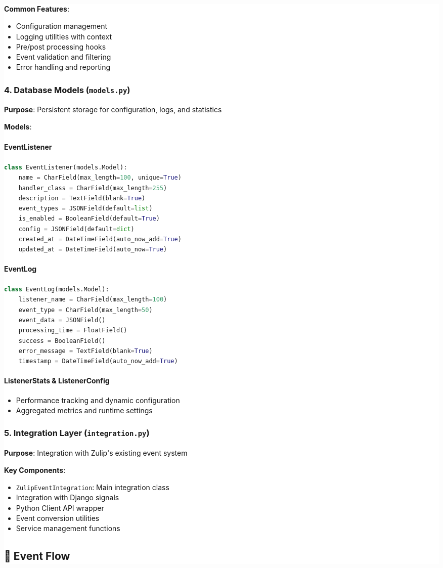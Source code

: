 **Common Features**:
- Configuration management
- Logging utilities with context
- Pre/post processing hooks
- Event validation and filtering
- Error handling and reporting

### 4. Database Models (`models.py`)

**Purpose**: Persistent storage for configuration, logs, and statistics

**Models**:

#### EventListener
```python
class EventListener(models.Model):
    name = CharField(max_length=100, unique=True)
    handler_class = CharField(max_length=255)
    description = TextField(blank=True)
    event_types = JSONField(default=list)
    is_enabled = BooleanField(default=True)
    config = JSONField(default=dict)
    created_at = DateTimeField(auto_now_add=True)
    updated_at = DateTimeField(auto_now=True)
```

#### EventLog
```python
class EventLog(models.Model):
    listener_name = CharField(max_length=100)
    event_type = CharField(max_length=50)
    event_data = JSONField()
    processing_time = FloatField()
    success = BooleanField()
    error_message = TextField(blank=True)
    timestamp = DateTimeField(auto_now_add=True)
```

#### ListenerStats & ListenerConfig
- Performance tracking and dynamic configuration
- Aggregated metrics and runtime settings

### 5. Integration Layer (`integration.py`)

**Purpose**: Integration with Zulip's existing event system

**Key Components**:
- `ZulipEventIntegration`: Main integration class
- Integration with Django signals
- Python Client API wrapper
- Event conversion utilities
- Service management functions

## 🔄 Event Flow
